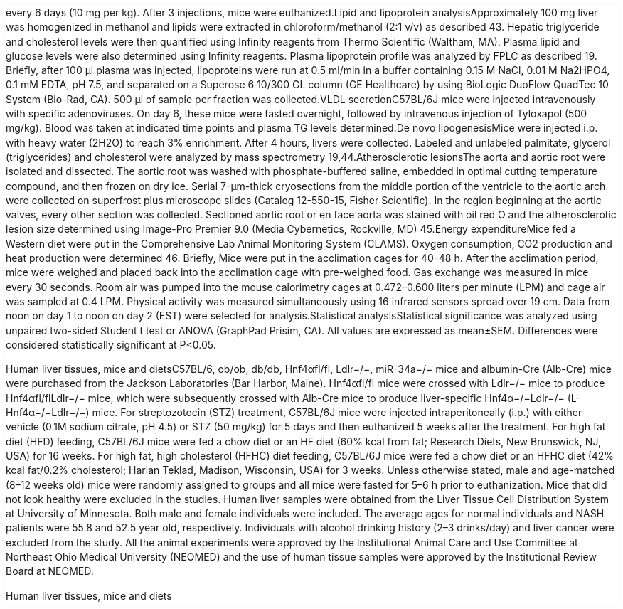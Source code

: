 every 6 days (10 mg per kg). After 3 injections, mice were euthanized.Lipid and lipoprotein analysisApproximately 100 mg liver was homogenized in methanol and lipids were extracted in chloroform/methanol (2:1 v/v) as described 43. Hepatic triglyceride and cholesterol levels were then quantified using Infinity reagents from Thermo Scientific (Waltham, MA). Plasma lipid and glucose levels were also determined using Infinity reagents. Plasma lipoprotein profile was analyzed by FPLC as described 19. Briefly, after 100 μl plasma was injected, lipoproteins were run at 0.5 ml/min in a buffer containing 0.15 M NaCl, 0.01 M Na2HPO4, 0.1 mM EDTA, pH 7.5, and separated on a Superose 6 10/300 GL column (GE Healthcare) by using BioLogic DuoFlow QuadTec 10 System (Bio-Rad, CA). 500 μl of sample per fraction was collected.VLDL secretionC57BL/6J mice were injected intravenously with specific adenoviruses. On day 6, these mice were fasted overnight, followed by intravenous injection of Tyloxapol (500 mg/kg). Blood was taken at indicated time points and plasma TG levels determined.De novo lipogenesisMice were injected i.p. with heavy water (2H2O) to reach 3% enrichment. After 4 hours, livers were collected. Labeled and unlabeled palmitate, glycerol (triglycerides) and cholesterol were analyzed by mass spectrometry 19,44.Atherosclerotic lesionsThe aorta and aortic root were isolated and dissected. The aortic root was washed with phosphate-buffered saline, embedded in optimal cutting temperature compound, and then frozen on dry ice. Serial 7-μm-thick cryosections from the middle portion of the ventricle to the aortic arch were collected on superfrost plus microscope slides (Catalog 12-550-15, Fisher Scientific). In the region beginning at the aortic valves, every other section was collected. Sectioned aortic root or en face aorta was stained with oil red O and the atherosclerotic lesion size determined using Image-Pro Premier 9.0 (Media Cybernetics, Rockville, MD) 45.Energy expenditureMice fed a Western diet were put in the Comprehensive Lab Animal Monitoring System (CLAMS). Oxygen consumption, CO2 production and heat production were determined 46. Briefly, Mice were put in the acclimation cages for 40–48 h. After the acclimation period, mice were weighed and placed back into the acclimation cage with pre-weighed food. Gas exchange was measured in mice every 30 seconds. Room air was pumped into the mouse calorimetry cages at 0.472–0.600 liters per minute (LPM) and cage air was sampled at 0.4 LPM. Physical activity was measured simultaneously using 16 infrared sensors spread over 19 cm. Data from noon on day 1 to noon on day 2 (EST) were selected for analysis.Statistical analysisStatistical significance was analyzed using unpaired two-sided Student t test or ANOVA (GraphPad Prisim, CA). All values are expressed as mean±SEM. Differences were considered statistically significant at P<0.05.

Human liver tissues, mice and dietsC57BL/6, ob/ob, db/db, Hnf4αfl/fl, Ldlr−/−, miR-34a−/− mice and albumin-Cre (Alb-Cre) mice were purchased from the Jackson Laboratories (Bar Harbor, Maine). Hnf4αfl/fl mice were crossed with Ldlr−/− mice to produce Hnf4αfl/flLdlr−/− mice, which were subsequently crossed with Alb-Cre mice to produce liver-specific Hnf4α−/−Ldlr−/− (L-Hnf4α−/−Ldlr−/−) mice. For streptozotocin (STZ) treatment, C57BL/6J mice were injected intraperitoneally (i.p.) with either vehicle (0.1M sodium citrate, pH 4.5) or STZ (50 mg/kg) for 5 days and then euthanized 5 weeks after the treatment. For high fat diet (HFD) feeding, C57BL/6J mice were fed a chow diet or an HF diet (60% kcal from fat; Research Diets, New Brunswick, NJ, USA) for 16 weeks. For high fat, high cholesterol (HFHC) diet feeding, C57BL/6J mice were fed a chow diet or an HFHC diet (42% kcal fat/0.2% cholesterol; Harlan Teklad, Madison, Wisconsin, USA) for 3 weeks. Unless otherwise stated, male and age-matched (8–12 weeks old) mice were randomly assigned to groups and all mice were fasted for 5–6 h prior to euthanization. Mice that did not look healthy were excluded in the studies. Human liver samples were obtained from the Liver Tissue Cell Distribution System at University of Minnesota. Both male and female individuals were included. The average ages for normal individuals and NASH patients were 55.8 and 52.5 year old, respectively. Individuals with alcohol drinking history (2–3 drinks/day) and liver cancer were excluded from the study. All the animal experiments were approved by the Institutional Animal Care and Use Committee at Northeast Ohio Medical University (NEOMED) and the use of human tissue samples were approved by the Institutional Review Board at NEOMED.

Human liver tissues, mice and diets
